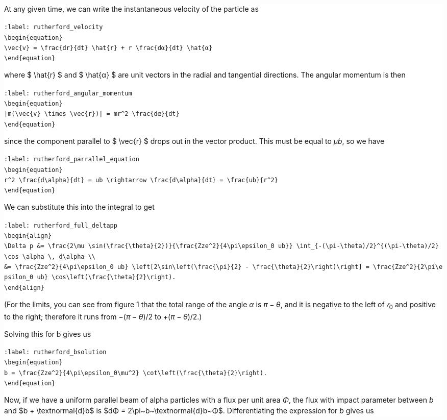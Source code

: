 At any given time, we can write the instantaneous velocity of the particle as

```{math}
:label: rutherford_velocity
\begin{equation}
\vec{v} = \frac{dr}{dt} \hat{r} + r \frac{dα}{dt} \hat{α} 
\end{equation}
```

where $ \hat{r} $ and $ \hat{α} $ are unit vectors in the radial and tangential directions. The angular momentum is then

```{math}
:label: rutherford_angular_momentum
\begin{equation}
|m(\vec{v} \times \vec{r})| = mr^2 \frac{dα}{dt} 
\end{equation}
```

since the component parallel to $ \vec{r} $ drops out in the vector product. This must be equal to $\mu b$, so we have

```{math}
:label: rutherford_parrallel_equation
\begin{equation}
r^2 \frac{d\alpha}{dt} = ub \rightarrow \frac{d\alpha}{dt} = \frac{ub}{r^2} 
\end{equation}
```

We can substitute this into the integral to get


```{math}
:label: rutherford_full_deltapp
\begin{align}
\Delta p &= \frac{2\mu \sin(\frac{\theta}{2})}{\frac{Zze^2}{4\pi\epsilon_0 ub}} \int_{-(\pi-\theta)/2}^{(\pi-\theta)/2} \cos \alpha \, d\alpha \\
&= \frac{Zze^2}{4\pi\epsilon_0 ub} \left[2\sin\left(\frac{\pi}{2} - \frac{\theta}{2}\right)\right] = \frac{Zze^2}{2\pi\epsilon_0 ub} \cos\left(\frac{\theta}{2}\right). 
\end{align}
```

(For the limits, you can see from figure 1 that the total range of the angle $α$ is $\pi − \theta$, and it is negative
to the left of $𝑟_{0}$ and positive to the right; therefore it runs from $−(\pi − \theta)/2$ to $+(\pi − \theta)/2.$) 

Solving this for b gives us


```{math}
:label: rutherford_bsolution
\begin{equation}
b = \frac{Zze^2}{4\pi\epsilon_0\mu^2} \cot\left(\frac{\theta}{2}\right). 
\end{equation}
```

Now, if we have a uniform parallel beam of alpha particles with a flux per unit area $Φ$, the flux with impact parameter between $b$ and $b + \textnormal{d}b$ is $dΦ = 2\pi~b~\textnormal{d}b~Φ$. Differentiating the expression for $b$ gives us
